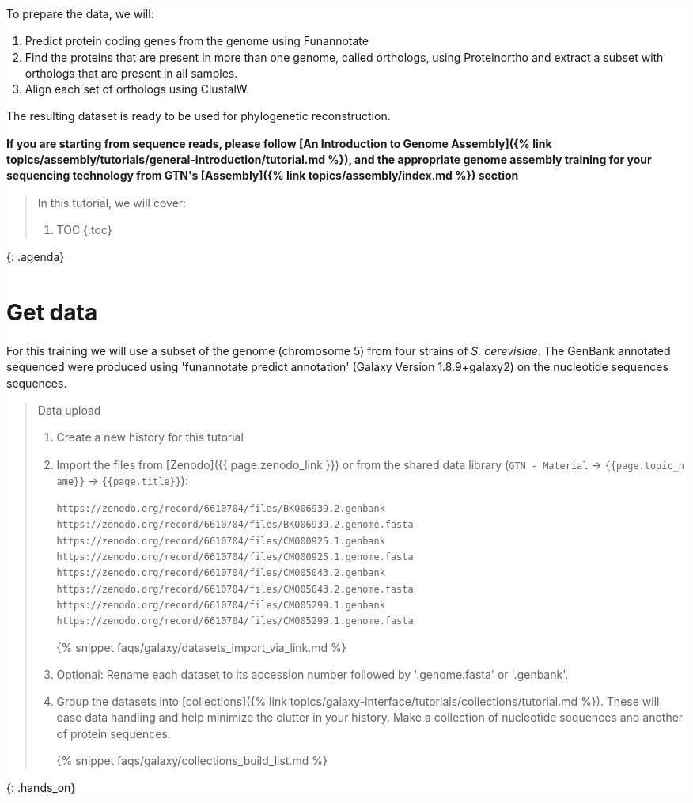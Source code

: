 To prepare the data, we will:
1. Predict protein coding genes from the genome using Funannotate
2. Find the proteins that are present in more than one genome, called orthologs, using Proteinortho and extract a subset with orthologs that are present in all samples.
4. Align each set of orthologs using ClustalW.

The resulting dataset is ready to be used for phylogenetic reconstruction.


**If you are starting from sequence reads, please follow
[An Introduction to Genome Assembly]({% link topics/assembly/tutorials/general-introduction/tutorial.md %}), and the appropriate genome assembly training for your sequencing technology from GTN's [Assembly]({% link topics/assembly/index.md %}) section**

> <agenda-title></agenda-title>
>
> In this tutorial, we will cover:
>
> 1. TOC
> {:toc}
>
{: .agenda}

# Get data
For this training we will use a subset of the genome (chromosome 5) from four strains of *S. cerevisiae*. The GenBank annotated sequenced were produced using 'funannotate predict annotation' (Galaxy Version 1.8.9+galaxy2) on the nucleotide sequences sequences.

> <hands-on-title>Data upload</hands-on-title>
>
> 1. Create a new history for this tutorial
> 2. Import the files from [Zenodo]({{ page.zenodo_link }}) or from
>    the shared data library (`GTN - Material` -> `{{page.topic_name}}`
>     -> `{{page.title}}`):
>
>    ```
>    https://zenodo.org/record/6610704/files/BK006939.2.genbank
>    https://zenodo.org/record/6610704/files/BK006939.2.genome.fasta
>    https://zenodo.org/record/6610704/files/CM000925.1.genbank
>    https://zenodo.org/record/6610704/files/CM000925.1.genome.fasta
>    https://zenodo.org/record/6610704/files/CM005043.2.genbank
>    https://zenodo.org/record/6610704/files/CM005043.2.genome.fasta
>    https://zenodo.org/record/6610704/files/CM005299.1.genbank
>    https://zenodo.org/record/6610704/files/CM005299.1.genome.fasta
>    ```
>
>    {% snippet faqs/galaxy/datasets_import_via_link.md %}
>
>
> 3. Optional: Rename each dataset to its accession number followed by '.genome.fasta' or '.genbank'.
> 4. Group the datasets into [collections]({% link topics/galaxy-interface/tutorials/collections/tutorial.md %}). These will ease data handling and help minimize the clutter in your history. Make a collection of nucleotide sequences and another of protein sequences.
>
>    {% snippet faqs/galaxy/collections_build_list.md %}
>
>
{: .hands_on}
